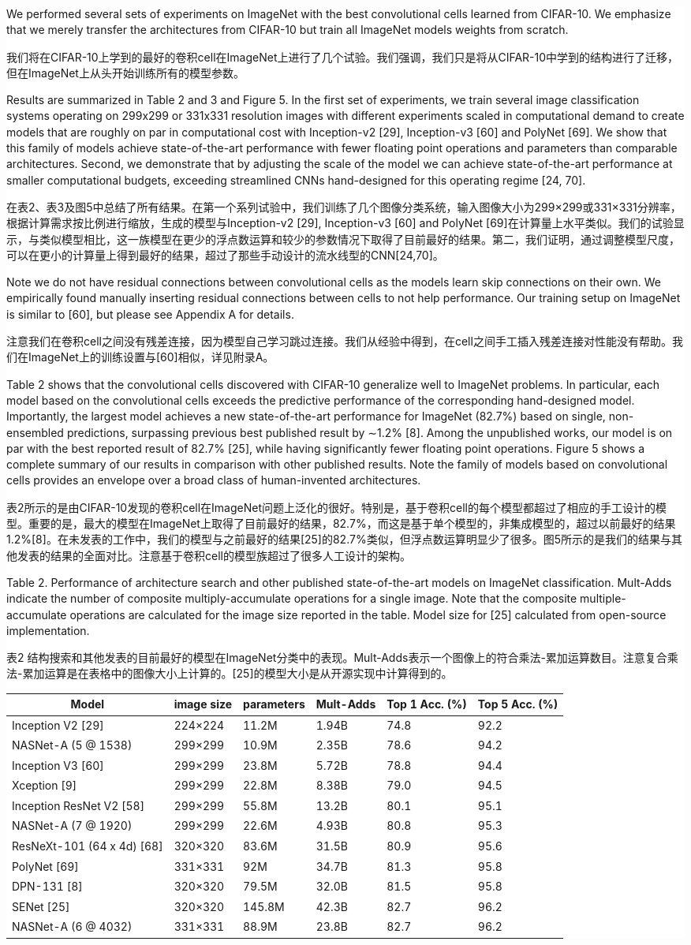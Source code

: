 We performed several sets of experiments on ImageNet with the best convolutional cells learned from CIFAR-10. We emphasize that we merely transfer the architectures from CIFAR-10 but train all ImageNet models weights from scratch.

我们将在CIFAR-10上学到的最好的卷积cell在ImageNet上进行了几个试验。我们强调，我们只是将从CIFAR-10中学到的结构进行了迁移，但在ImageNet上从头开始训练所有的模型参数。

Results are summarized in Table 2 and 3 and Figure 5. In the first set of experiments, we train several image classification systems operating on 299x299 or 331x331 resolution images with different experiments scaled in computational demand to create models that are roughly on par in computational cost with Inception-v2 [29], Inception-v3 [60] and PolyNet [69]. We show that this family of models achieve state-of-the-art performance with fewer floating point operations and parameters than comparable architectures. Second, we demonstrate that by adjusting the scale of the model we can achieve state-of-the-art performance at smaller computational budgets, exceeding streamlined CNNs hand-designed for this operating regime [24, 70].

在表2、表3及图5中总结了所有结果。在第一个系列试验中，我们训练了几个图像分类系统，输入图像大小为299×299或331×331分辨率，根据计算需求按比例进行缩放，生成的模型与Inception-v2 [29], Inception-v3 [60] and PolyNet [69]在计算量上水平类似。我们的试验显示，与类似模型相比，这一族模型在更少的浮点数运算和较少的参数情况下取得了目前最好的结果。第二，我们证明，通过调整模型尺度，可以在更小的计算量上得到最好的结果，超过了那些手动设计的流水线型的CNN[24,70]。

Note we do not have residual connections between convolutional cells as the models learn skip connections on their own. We empirically found manually inserting residual connections between cells to not help performance. Our training setup on ImageNet is similar to [60], but please see Appendix A for details.

注意我们在卷积cell之间没有残差连接，因为模型自己学习跳过连接。我们从经验中得到，在cell之间手工插入残差连接对性能没有帮助。我们在ImageNet上的训练设置与[60]相似，详见附录A。

Table 2 shows that the convolutional cells discovered with CIFAR-10 generalize well to ImageNet problems. In particular, each model based on the convolutional cells exceeds the predictive performance of the corresponding hand-designed model. Importantly, the largest model achieves a new state-of-the-art performance for ImageNet (82.7%) based on single, non-ensembled predictions, surpassing previous best published result by ∼1.2% [8]. Among the unpublished works, our model is on par with the best reported result of 82.7% [25], while having significantly fewer floating point operations. Figure 5 shows a complete summary of our results in comparison with other published results. Note the family of models based on convolutional cells provides an envelope over a broad class of human-invented architectures.

表2所示的是由CIFAR-10发现的卷积cell在ImageNet问题上泛化的很好。特别是，基于卷积cell的每个模型都超过了相应的手工设计的模型。重要的是，最大的模型在ImageNet上取得了目前最好的结果，82.7%，而这是基于单个模型的，非集成模型的，超过以前最好的结果1.2%[8]。在未发表的工作中，我们的模型与之前最好的结果[25]的82.7%类似，但浮点数运算明显少了很多。图5所示的是我们的结果与其他发表的结果的全面对比。注意基于卷积cell的模型族超过了很多人工设计的架构。

Table 2. Performance of architecture search and other published state-of-the-art models on ImageNet classification. Mult-Adds indicate the number of composite multiply-accumulate operations for a single image. Note that the composite multiple-accumulate operations are calculated for the image size reported in the table. Model size for [25] calculated from open-source implementation.

表2 结构搜索和其他发表的目前最好的模型在ImageNet分类中的表现。Mult-Adds表示一个图像上的符合乘法-累加运算数目。注意复合乘法-累加运算是在表格中的图像大小上计算的。[25]的模型大小是从开源实现中计算得到的。

Model | image size | parameters | Mult-Adds | Top 1 Acc. (%) | Top 5 Acc. (%)
--- | --- | --- | --- | --- | ---
Inception V2 [29] | 224×224 | 11.2M | 1.94B | 74.8 | 92.2
NASNet-A (5 @ 1538) | 299×299 | 10.9M | 2.35B | 78.6 | 94.2
Inception V3 [60] | 299×299 | 23.8M | 5.72B | 78.8 | 94.4
Xception [9] | 299×299 | 22.8M | 8.38B | 79.0 | 94.5
Inception ResNet V2 [58] | 299×299 | 55.8M | 13.2B | 80.1 | 95.1
NASNet-A (7 @ 1920) | 299×299 | 22.6M | 4.93B | 80.8 | 95.3
ResNeXt-101 (64 x 4d) [68] | 320×320 | 83.6M | 31.5B | 80.9 | 95.6
PolyNet [69] | 331×331 | 92M | 34.7B | 81.3 | 95.8
DPN-131 [8] | 320×320 | 79.5M | 32.0B | 81.5 | 95.8
SENet [25] | 320×320 | 145.8M | 42.3B | 82.7 | 96.2
NASNet-A (6 @ 4032) | 331×331 | 88.9M | 23.8B | 82.7 | 96.2
